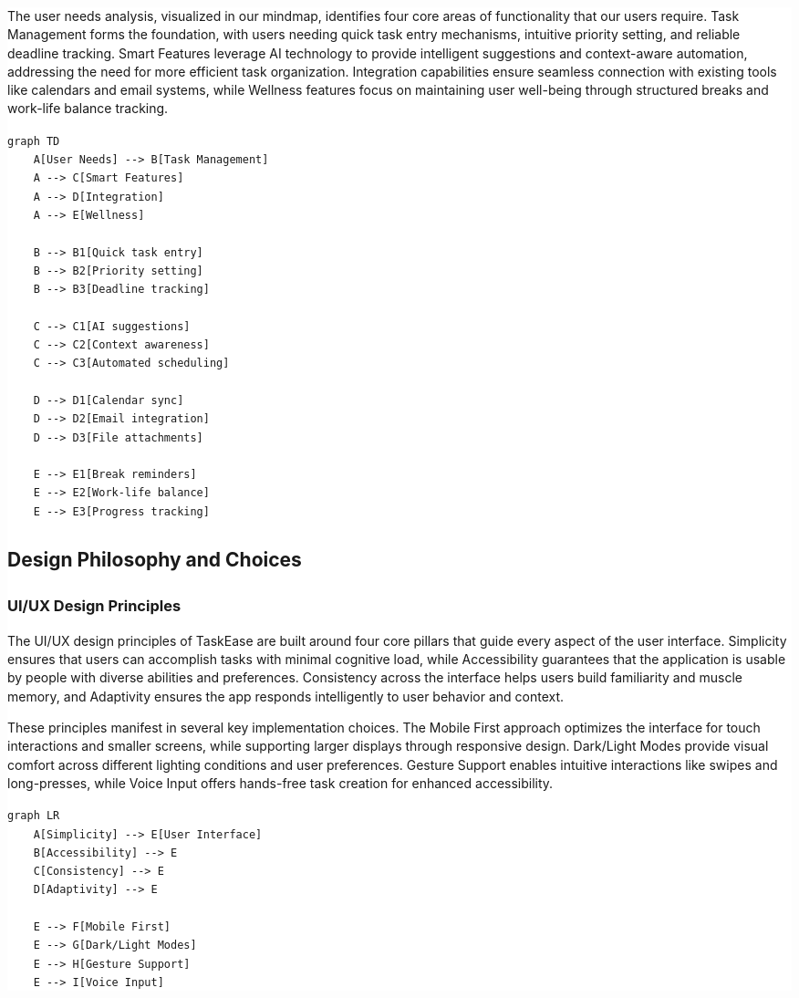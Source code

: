 The user needs analysis, visualized in our mindmap, identifies four core areas of functionality that our users require. Task Management forms the foundation, with users needing quick task entry mechanisms, intuitive priority setting, and reliable deadline tracking. Smart Features leverage AI technology to provide intelligent suggestions and context-aware automation, addressing the need for more efficient task organization. Integration capabilities ensure seamless connection with existing tools like calendars and email systems, while Wellness features focus on maintaining user well-being through structured breaks and work-life balance tracking.

```mermaid
graph TD
    A[User Needs] --> B[Task Management]
    A --> C[Smart Features]
    A --> D[Integration]
    A --> E[Wellness]
    
    B --> B1[Quick task entry]
    B --> B2[Priority setting]
    B --> B3[Deadline tracking]
    
    C --> C1[AI suggestions]
    C --> C2[Context awareness]
    C --> C3[Automated scheduling]
    
    D --> D1[Calendar sync]
    D --> D2[Email integration]
    D --> D3[File attachments]
    
    E --> E1[Break reminders]
    E --> E2[Work-life balance]
    E --> E3[Progress tracking]
```

## Design Philosophy and Choices

### UI/UX Design Principles
The UI/UX design principles of TaskEase are built around four core pillars that guide every aspect of the user interface. Simplicity ensures that users can accomplish tasks with minimal cognitive load, while Accessibility guarantees that the application is usable by people with diverse abilities and preferences. Consistency across the interface helps users build familiarity and muscle memory, and Adaptivity ensures the app responds intelligently to user behavior and context.

These principles manifest in several key implementation choices. The Mobile First approach optimizes the interface for touch interactions and smaller screens, while supporting larger displays through responsive design. Dark/Light Modes provide visual comfort across different lighting conditions and user preferences. Gesture Support enables intuitive interactions like swipes and long-presses, while Voice Input offers hands-free task creation for enhanced accessibility.

```mermaid
graph LR
    A[Simplicity] --> E[User Interface]
    B[Accessibility] --> E
    C[Consistency] --> E
    D[Adaptivity] --> E
    
    E --> F[Mobile First]
    E --> G[Dark/Light Modes]
    E --> H[Gesture Support]
    E --> I[Voice Input]
```
